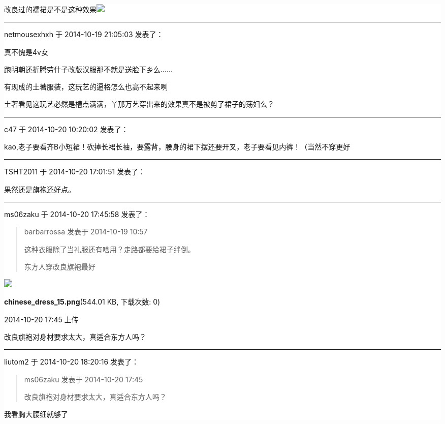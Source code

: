 改良过的襦裙是不是这种效果![](http://quyi.chinesecio.com/image/attachement/jpg/site2/20100426/0023aea9e73e0d3f78de4b.jpg)

---------

netmousexhxh 于 2014-10-19 21:05:03 发表了：

真不愧是4v女

跑明朝还折腾劳什子改版汉服那不就是送脸下乡么……

有现成的土著服装，这玩艺的逼格怎么也高不起来咧

土著看见这玩艺必然是槽点满满，丫那万艺穿出来的效果真不是被剪了裙子的荡妇么？

---------

c47 于 2014-10-20 10:20:02 发表了：

kao,老子要看齐B小短裙！砍掉长裙长袖，要露背，腰身的裙下摆还要开叉，老子要看见内裤！（当然不穿更好

---------

TSHT2011 于 2014-10-20 17:01:51 发表了：

果然还是旗袍还好点。

---------

ms06zaku 于 2014-10-20 17:45:58 发表了：

> barbarrossa 发表于 2014-10-19 10:57
> 
> 这种衣服除了当礼服还有啥用？走路都要给裙子绊倒。
> 
> 东方人穿改良旗袍最好



![](https://cdn.jsdelivr.net/gh/lzjluzijie/beichao@main/static/img/174514irt35vcyve66fsys.png)



**chinese\_dress\_15.png**(544.01 KB, 下载次数: 0)



2014-10-20 17:45 上传



改良旗袍对身材要求太大，真适合东方人吗？

---------

liutom2 于 2014-10-20 18:20:16 发表了：

> ms06zaku 发表于 2014-10-20 17:45
> 
> 改良旗袍对身材要求太大，真适合东方人吗？



我看胸大腰细就够了
